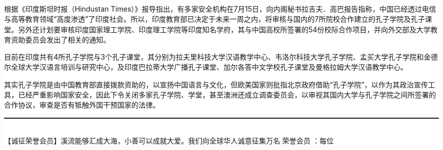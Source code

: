  </center>
 <p>
  根据《印度斯坦时报（Hindustan Times）》报导指出，有多家安全机构在7月15日，向内阁秘书拉吉夫．高巴报告指称，中国已经透过电信与高等教育领域“高度渗透”了印度社会。所以，印度教育部已决定于未来一周之内，将审核与国内的7所院校合作建立的孔子学院及孔子课堂。另外还计划要审核印度国家理工学院、印度理工学院等印度知名学府，其与中国高校所签署的54份校际合作项目，并向外交部及大学教育资助委员会发出了相关的通知。
 </p>
 <center>
  <div style="max-width: 632px;height:180px; display: none; text-align: center; margin: 0 auto; overflow: hidden;overflow-x: hidden;">
   <div id="taboola-midarticle-thumbnails" style="max-width: 632px;height:180px;overflow: hidden;overflow-x: hidden;">
   </div>
  </div>
  <div>
   <center>
    <div id="div-gpt-ad-1589559869784-0">
    </div>
   </center>
  </div>
 </center>
 <p>
  目前在印度共有4所孔子学院与3个孔子课堂，其分别为拉夫里科技大学汉语教学中心、韦洛尔科技大学孔子学院、孟买大学孔子学院和金德尔全球大学汉语言培训与研究中心，及印度巴拉蒂大学广播孔子课堂、加尔各答中文学校孔子课堂及曼格拉姆大学汉语教学中心。
 </p>
 <center>
  <div style="max-width: 632px;height:180px; display: none; text-align: center; margin: 0 auto; overflow: hidden;overflow-x: hidden;">
   <div id="taboola-midarticle-thumbnails" style="max-width: 632px;height:180px;overflow: hidden;overflow-x: hidden;">
   </div>
  </div>
  <div>
   <center>
    <div id="div-gpt-ad-1589559869784-0">
    </div>
   </center>
  </div>
 </center>
 <p>
  其实孔子学院是由中国教育部直接拨款资助的，以宣扬中国语言与文化，但欧美国家则批指北京政府借助“孔子学院”，以作为其政治宣传工具，已经严重影响国家安全，因此下令关闭多家孔子学院、学堂，甚至澳洲还成立调查委员会，以审视其国内大学与孔子学院之间所签署的合作协议，审查是否有牴触外国干预国家的法律。
 </p>
 <center>
  <div style="max-width: 632px;height:180px; display: none; text-align: center; margin: 0 auto; overflow: hidden;overflow-x: hidden;">
   <div id="taboola-midarticle-thumbnails" style="max-width: 632px;height:180px;overflow: hidden;overflow-x: hidden;">
   </div>
  </div>
  <div>
   <center>
    <div id="div-gpt-ad-1589559869784-0">
    </div>
   </center>
  </div>
 </center>
 <p style="margin-bottom:12px;">
  <hr style="border-top: 1px dashed  ;" width="100%"/>
  <br/>
  【诚征荣誉会员】溪流能够汇成大海，小善可以成就大爱。我们向全球华人诚意征集万名
  <span href="/kzgd/subscribe.html" target="_blank">
   荣誉会员
  </span>
  ：每位